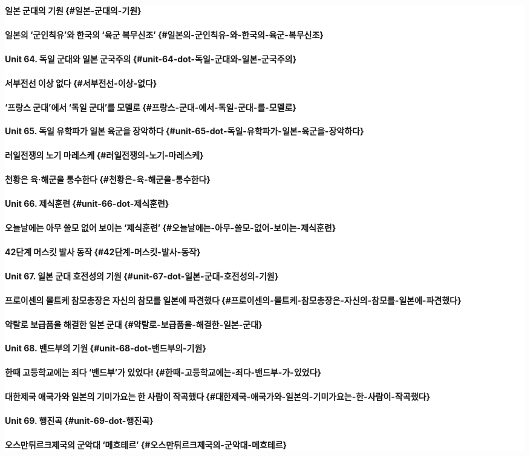 
#### 일본 군대의 기원 {#일본-군대의-기원}


#### 일본의 ‘군인칙유’와 한국의 ‘육군 복무신조’ {#일본의-군인칙유-와-한국의-육군-복무신조}


#### Unit 64. 독일 군대와 일본 군국주의 {#unit-64-dot-독일-군대와-일본-군국주의}


#### 서부전선 이상 없다 {#서부전선-이상-없다}


#### ‘프랑스 군대’에서 ‘독일 군대’를 모델로 {#프랑스-군대-에서-독일-군대-를-모델로}


#### Unit 65. 독일 유학파가 일본 육군을 장악하다 {#unit-65-dot-독일-유학파가-일본-육군을-장악하다}


#### 러일전쟁의 노기 마레스케 {#러일전쟁의-노기-마레스케}


#### 천황은 육·해군을 통수한다 {#천황은-육-해군을-통수한다}


#### Unit 66. 제식훈련 {#unit-66-dot-제식훈련}


#### 오늘날에는 아무 쓸모 없어 보이는 ‘제식훈련’ {#오늘날에는-아무-쓸모-없어-보이는-제식훈련}


#### 42단계 머스킷 발사 동작 {#42단계-머스킷-발사-동작}


#### Unit 67. 일본 군대 호전성의 기원 {#unit-67-dot-일본-군대-호전성의-기원}


#### 프로이센의 몰트케 참모총장은 자신의 참모를 일본에 파견했다 {#프로이센의-몰트케-참모총장은-자신의-참모를-일본에-파견했다}


#### 약탈로 보급품을 해결한 일본 군대 {#약탈로-보급품을-해결한-일본-군대}


#### Unit 68. 밴드부의 기원 {#unit-68-dot-밴드부의-기원}


#### 한때 고등학교에는 죄다 ‘밴드부’가 있었다! {#한때-고등학교에는-죄다-밴드부-가-있었다}


#### 대한제국 애국가와 일본의 기미가요는 한 사람이 작곡했다 {#대한제국-애국가와-일본의-기미가요는-한-사람이-작곡했다}


#### Unit 69. 행진곡 {#unit-69-dot-행진곡}


#### 오스만튀르크제국의 군악대 ‘메흐테르’ {#오스만튀르크제국의-군악대-메흐테르}

